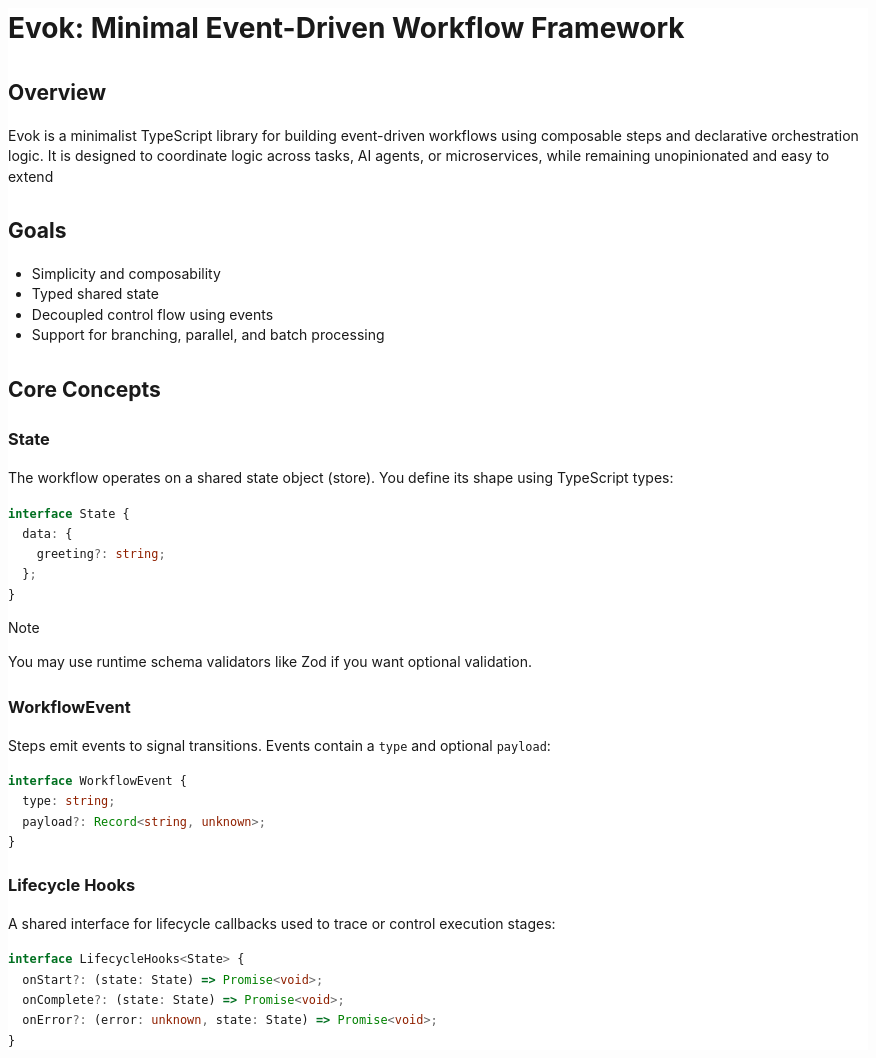 # Evok: Minimal Event-Driven Workflow Framework

## Overview

Evok is a minimalist TypeScript library for building event-driven workflows using composable steps and declarative orchestration logic. It is designed to coordinate logic across tasks, AI agents, or microservices, while remaining unopinionated and easy to extend

## Goals

- Simplicity and composability
- Typed shared state
- Decoupled control flow using events
- Support for branching, parallel, and batch processing

## Core Concepts

### State

The workflow operates on a shared state object (store). You define its shape using TypeScript types:

```ts
interface State {
  data: {
    greeting?: string;
  };
}
```

> [!NOTE]
> You may use runtime schema validators like Zod if you want optional validation.

### WorkflowEvent

Steps emit events to signal transitions. Events contain a `type` and optional `payload`:

```ts
interface WorkflowEvent {
  type: string;
  payload?: Record<string, unknown>;
}
```

### Lifecycle Hooks

A shared interface for lifecycle callbacks used to trace or control execution stages:

```ts
interface LifecycleHooks<State> {
  onStart?: (state: State) => Promise<void>;
  onComplete?: (state: State) => Promise<void>;
  onError?: (error: unknown, state: State) => Promise<void>;
}
```
